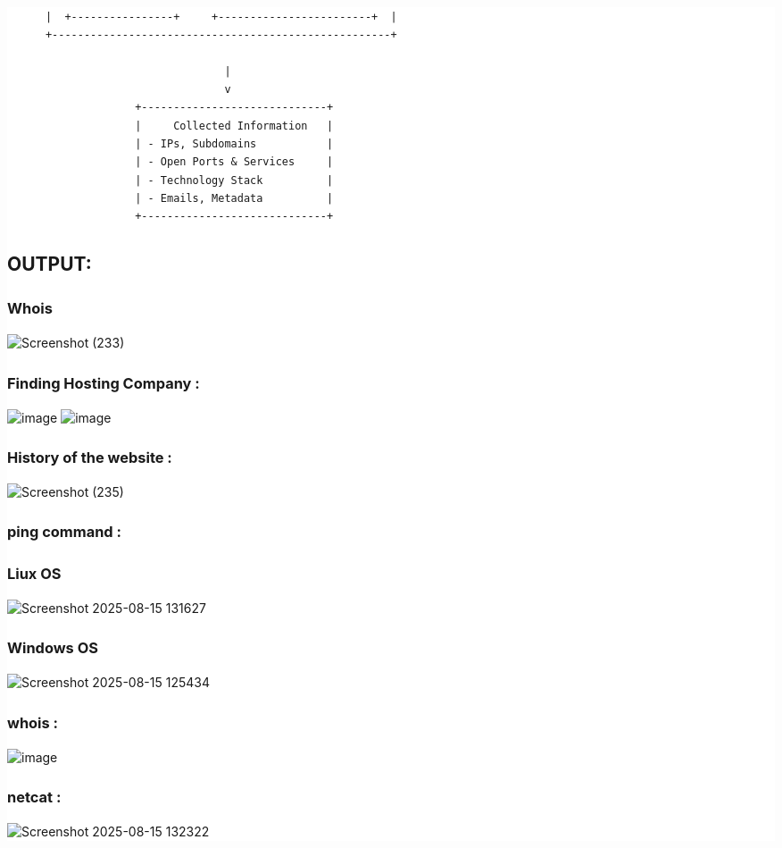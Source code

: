 ```
      |  +----------------+     +------------------------+  |
      +-----------------------------------------------------+

                                  |
                                  v
                    +-----------------------------+
                    |     Collected Information   |
                    | - IPs, Subdomains           |
                    | - Open Ports & Services     |
                    | - Technology Stack          |
                    | - Emails, Metadata          |
                    +-----------------------------+
```

## OUTPUT:
### Whois

<img width="1920" height="1080" alt="Screenshot (233)" src="https://github.com/user-attachments/assets/b155e00b-be7e-48bb-89e4-000b9c551759" />

### Finding Hosting Company :
<img width="1920" height="1080" alt="image" src="https://github.com/user-attachments/assets/6ba1cba7-9629-4a81-aee1-73772293e85f" />
<img width="1920" height="1080" alt="image" src="https://github.com/user-attachments/assets/9692c70b-a386-4e22-966a-ef8ce0a1ecd7" />

### History of the website :

<img width="1920" height="1080" alt="Screenshot (235)" src="https://github.com/user-attachments/assets/59d89449-18f3-4a92-b3be-34c694cb2ddb" />

### ping command :

### Liux OS

<img width="932" height="585" alt="Screenshot 2025-08-15 131627" src="https://github.com/user-attachments/assets/bb4f1daa-d9d7-44c8-9f79-41ff73bd8a8f" />

### Windows OS

<img width="1034" height="306" alt="Screenshot 2025-08-15 125434" src="https://github.com/user-attachments/assets/fb56308c-66d2-4ddc-99ef-ab6580bebcb4" />

### whois :

<img width="796" height="761" alt="image" src="https://github.com/user-attachments/assets/81751fe2-47d0-495b-9545-88bd96c60c72" />


### netcat :

<img width="792" height="300" alt="Screenshot 2025-08-15 132322" src="https://github.com/user-attachments/assets/075b24a0-6159-42aa-86a7-c3655d103c70" />
